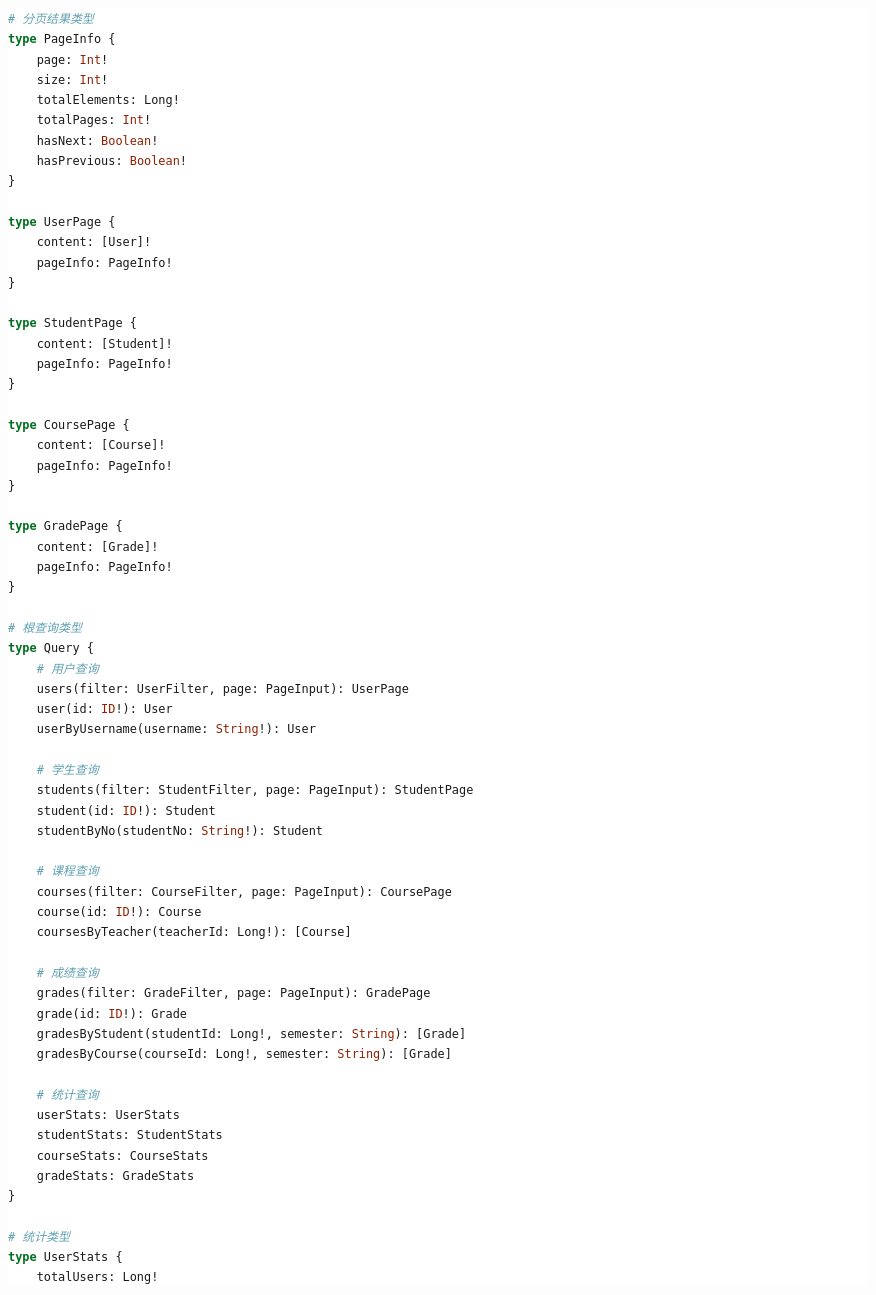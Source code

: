 ```graphql
# 分页结果类型
type PageInfo {
    page: Int!
    size: Int!
    totalElements: Long!
    totalPages: Int!
    hasNext: Boolean!
    hasPrevious: Boolean!
}

type UserPage {
    content: [User]!
    pageInfo: PageInfo!
}

type StudentPage {
    content: [Student]!
    pageInfo: PageInfo!
}

type CoursePage {
    content: [Course]!
    pageInfo: PageInfo!
}

type GradePage {
    content: [Grade]!
    pageInfo: PageInfo!
}

# 根查询类型
type Query {
    # 用户查询
    users(filter: UserFilter, page: PageInput): UserPage
    user(id: ID!): User
    userByUsername(username: String!): User

    # 学生查询
    students(filter: StudentFilter, page: PageInput): StudentPage
    student(id: ID!): Student
    studentByNo(studentNo: String!): Student

    # 课程查询
    courses(filter: CourseFilter, page: PageInput): CoursePage
    course(id: ID!): Course
    coursesByTeacher(teacherId: Long!): [Course]

    # 成绩查询
    grades(filter: GradeFilter, page: PageInput): GradePage
    grade(id: ID!): Grade
    gradesByStudent(studentId: Long!, semester: String): [Grade]
    gradesByCourse(courseId: Long!, semester: String): [Grade]

    # 统计查询
    userStats: UserStats
    studentStats: StudentStats
    courseStats: CourseStats
    gradeStats: GradeStats
}

# 统计类型
type UserStats {
    totalUsers: Long!
```